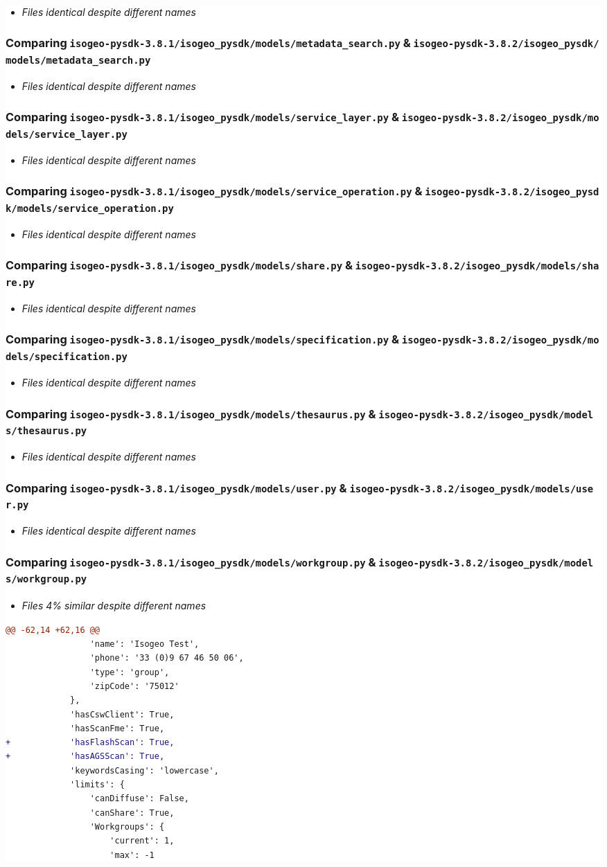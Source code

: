  * *Files identical despite different names*

### Comparing `isogeo-pysdk-3.8.1/isogeo_pysdk/models/metadata_search.py` & `isogeo-pysdk-3.8.2/isogeo_pysdk/models/metadata_search.py`

 * *Files identical despite different names*

### Comparing `isogeo-pysdk-3.8.1/isogeo_pysdk/models/service_layer.py` & `isogeo-pysdk-3.8.2/isogeo_pysdk/models/service_layer.py`

 * *Files identical despite different names*

### Comparing `isogeo-pysdk-3.8.1/isogeo_pysdk/models/service_operation.py` & `isogeo-pysdk-3.8.2/isogeo_pysdk/models/service_operation.py`

 * *Files identical despite different names*

### Comparing `isogeo-pysdk-3.8.1/isogeo_pysdk/models/share.py` & `isogeo-pysdk-3.8.2/isogeo_pysdk/models/share.py`

 * *Files identical despite different names*

### Comparing `isogeo-pysdk-3.8.1/isogeo_pysdk/models/specification.py` & `isogeo-pysdk-3.8.2/isogeo_pysdk/models/specification.py`

 * *Files identical despite different names*

### Comparing `isogeo-pysdk-3.8.1/isogeo_pysdk/models/thesaurus.py` & `isogeo-pysdk-3.8.2/isogeo_pysdk/models/thesaurus.py`

 * *Files identical despite different names*

### Comparing `isogeo-pysdk-3.8.1/isogeo_pysdk/models/user.py` & `isogeo-pysdk-3.8.2/isogeo_pysdk/models/user.py`

 * *Files identical despite different names*

### Comparing `isogeo-pysdk-3.8.1/isogeo_pysdk/models/workgroup.py` & `isogeo-pysdk-3.8.2/isogeo_pysdk/models/workgroup.py`

 * *Files 4% similar despite different names*

```diff
@@ -62,14 +62,16 @@
                 'name': 'Isogeo Test',
                 'phone': '33 (0)9 67 46 50 06',
                 'type': 'group',
                 'zipCode': '75012'
             },
             'hasCswClient': True,
             'hasScanFme': True,
+            'hasFlashScan': True,
+            'hasAGSScan': True,
             'keywordsCasing': 'lowercase',
             'limits': {
                 'canDiffuse': False,
                 'canShare': True,
                 'Workgroups': {
                     'current': 1,
                     'max': -1
```